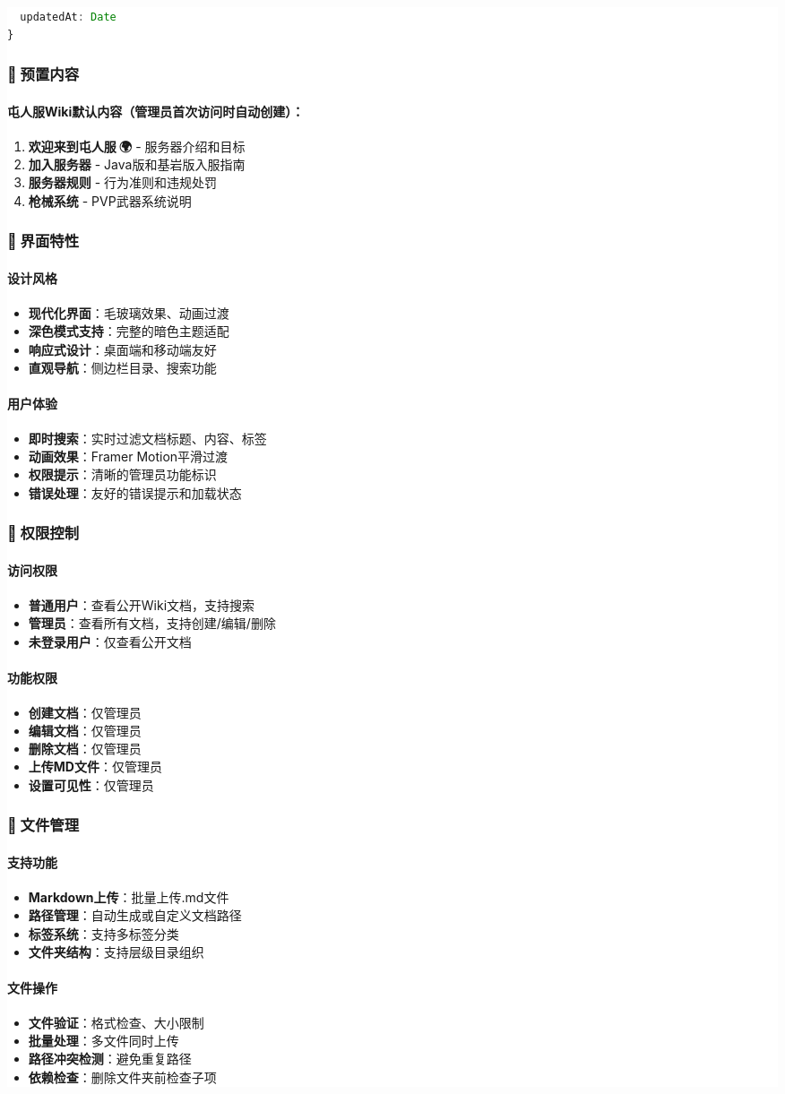```javascript
  updatedAt: Date
}
```

### 🌟 预置内容

#### 屯人服Wiki默认内容（管理员首次访问时自动创建）：
1. **欢迎来到屯人服 🌍** - 服务器介绍和目标
2. **加入服务器** - Java版和基岩版入服指南
3. **服务器规则** - 行为准则和违规处罚
4. **枪械系统** - PVP武器系统说明

### 🎨 界面特性

#### 设计风格
- **现代化界面**：毛玻璃效果、动画过渡
- **深色模式支持**：完整的暗色主题适配
- **响应式设计**：桌面端和移动端友好
- **直观导航**：侧边栏目录、搜索功能

#### 用户体验
- **即时搜索**：实时过滤文档标题、内容、标签
- **动画效果**：Framer Motion平滑过渡
- **权限提示**：清晰的管理员功能标识
- **错误处理**：友好的错误提示和加载状态

### 🔐 权限控制

#### 访问权限
- **普通用户**：查看公开Wiki文档，支持搜索
- **管理员**：查看所有文档，支持创建/编辑/删除
- **未登录用户**：仅查看公开文档

#### 功能权限
- **创建文档**：仅管理员
- **编辑文档**：仅管理员
- **删除文档**：仅管理员
- **上传MD文件**：仅管理员
- **设置可见性**：仅管理员

### 📁 文件管理

#### 支持功能
- **Markdown上传**：批量上传.md文件
- **路径管理**：自动生成或自定义文档路径
- **标签系统**：支持多标签分类
- **文件夹结构**：支持层级目录组织

#### 文件操作
- **文件验证**：格式检查、大小限制
- **批量处理**：多文件同时上传
- **路径冲突检测**：避免重复路径
- **依赖检查**：删除文件夹前检查子项
